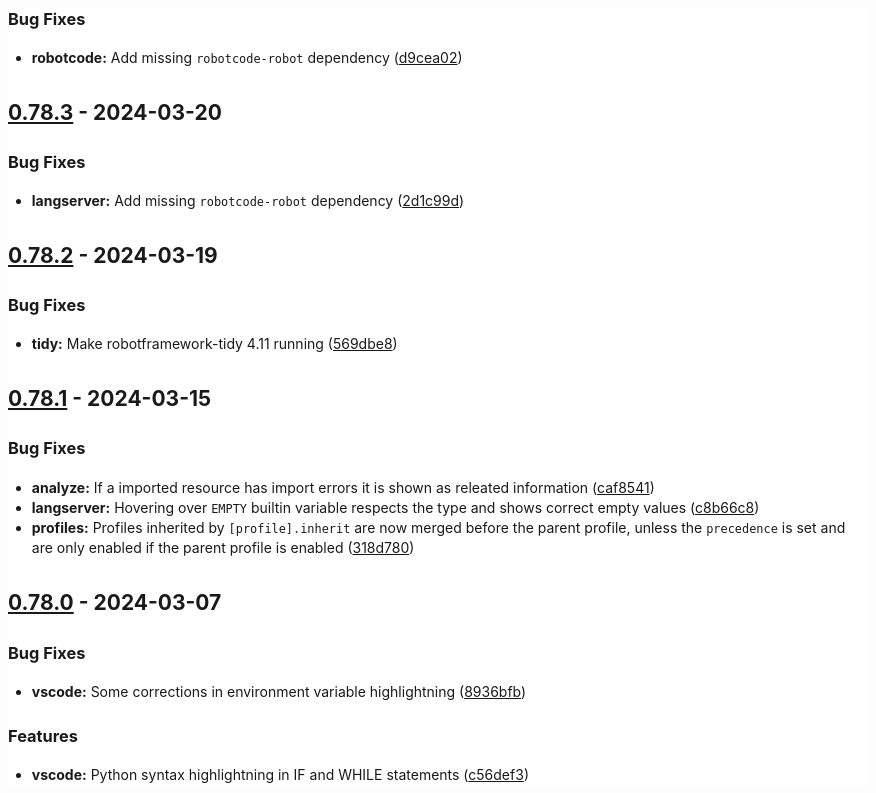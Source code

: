 ### Bug Fixes

- **robotcode:** Add missing `robotcode-robot` dependency ([d9cea02](https://github.com/robotcodedev/robotcode/commit/d9cea026d5f28773f1951b4717e014c0e17e15d0))


## [0.78.3](https://github.com/robotcodedev/robotcode/compare/v0.78.2..v0.78.3) - 2024-03-20

### Bug Fixes

- **langserver:** Add missing `robotcode-robot` dependency ([2d1c99d](https://github.com/robotcodedev/robotcode/commit/2d1c99d3cdeef9681f3bbeb4fc4f5df0f5d6de93))


## [0.78.2](https://github.com/robotcodedev/robotcode/compare/v0.78.1..v0.78.2) - 2024-03-19

### Bug Fixes

- **tidy:** Make robotframework-tidy 4.11 running ([569dbe8](https://github.com/robotcodedev/robotcode/commit/569dbe8e1ed264bed2f99c29fdb2d2c949acee30))


## [0.78.1](https://github.com/robotcodedev/robotcode/compare/v0.78.0..v0.78.1) - 2024-03-15

### Bug Fixes

- **analyze:** If a imported resource has import errors it is shown as releated information ([caf8541](https://github.com/robotcodedev/robotcode/commit/caf8541c76e98bbd3ece931be31e00b388634d3a))
- **langserver:** Hovering over `EMPTY` builtin variable respects the type and shows correct empty values ([c8b66c8](https://github.com/robotcodedev/robotcode/commit/c8b66c8fcd05d18ee1d27b79f20bc8d2ff51dc44))
- **profiles:** Profiles inherited by `[profile].inherit` are now merged before the parent profile, unless the `precedence` is set and are only enabled if the parent profile is enabled ([318d780](https://github.com/robotcodedev/robotcode/commit/318d780d9e04b7cfae42a1616af76af56317b320))


## [0.78.0](https://github.com/robotcodedev/robotcode/compare/v0.77.1..v0.78.0) - 2024-03-07

### Bug Fixes

- **vscode:** Some corrections in environment variable highlightning ([8936bfb](https://github.com/robotcodedev/robotcode/commit/8936bfbabfef3b35811db32a757e577010c78e6f))


### Features

- **vscode:** Python syntax highlightning in IF and WHILE statements ([c56def3](https://github.com/robotcodedev/robotcode/commit/c56def3577d1e3024f747695119e5ed6e508d200))
